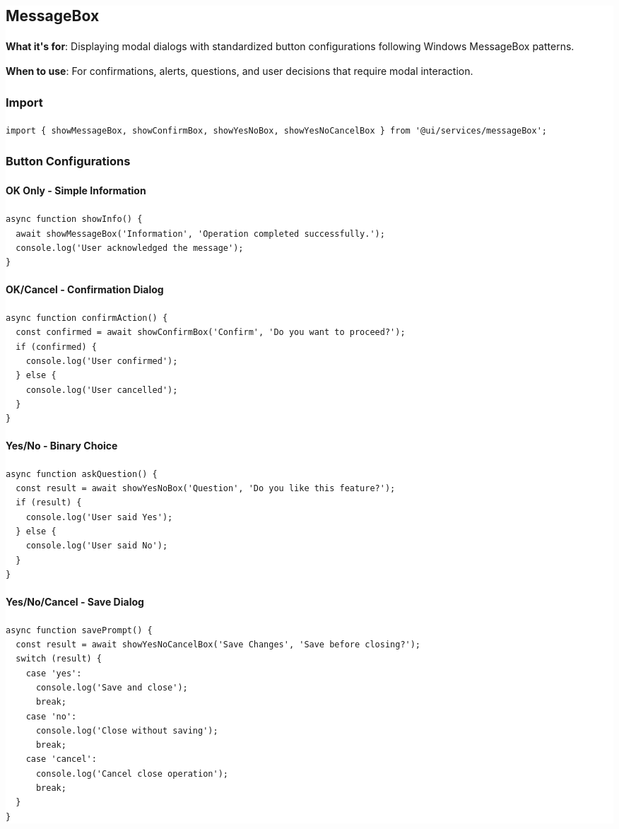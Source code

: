 ## MessageBox

**What it's for**: Displaying modal dialogs with standardized button configurations following Windows MessageBox patterns.

**When to use**: For confirmations, alerts, questions, and user decisions that require modal interaction.

### Import
```tsx
import { showMessageBox, showConfirmBox, showYesNoBox, showYesNoCancelBox } from '@ui/services/messageBox';
```

### Button Configurations

#### OK Only - Simple Information
```tsx
async function showInfo() {
  await showMessageBox('Information', 'Operation completed successfully.');
  console.log('User acknowledged the message');
}
```

#### OK/Cancel - Confirmation Dialog
```tsx
async function confirmAction() {
  const confirmed = await showConfirmBox('Confirm', 'Do you want to proceed?');
  if (confirmed) {
    console.log('User confirmed');
  } else {
    console.log('User cancelled');
  }
}
```

#### Yes/No - Binary Choice
```tsx
async function askQuestion() {
  const result = await showYesNoBox('Question', 'Do you like this feature?');
  if (result) {
    console.log('User said Yes');
  } else {
    console.log('User said No');
  }
}
```

#### Yes/No/Cancel - Save Dialog
```tsx
async function savePrompt() {
  const result = await showYesNoCancelBox('Save Changes', 'Save before closing?');
  switch (result) {
    case 'yes':
      console.log('Save and close');
      break;
    case 'no':
      console.log('Close without saving');
      break;
    case 'cancel':
      console.log('Cancel close operation');
      break;
  }
}
```